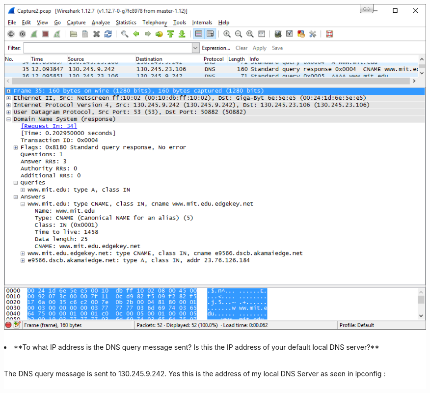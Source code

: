 <img src="img/q12.PNG"/>
<br/><br/></li>
<li> **To what IP address is the DNS query message sent? Is this the IP address of your default local DNS server?** <br/><br/>

The DNS query message is sent to 130.245.9.242. Yes this is the address of my local DNS Server as seen in ipconfig :<br/><br/>